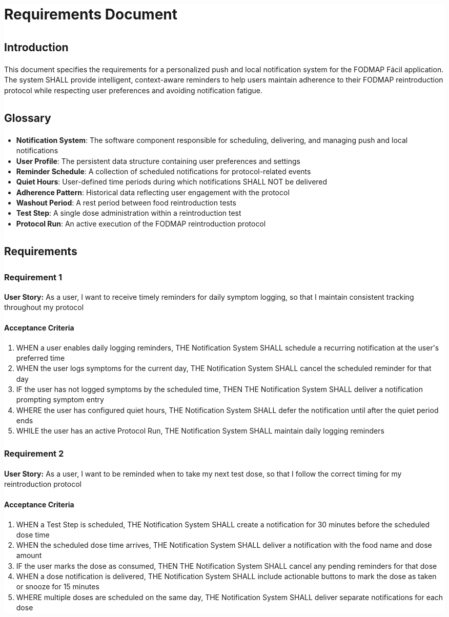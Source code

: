 # Requirements Document

## Introduction

This document specifies the requirements for a personalized push and local notification system for the FODMAP Fácil application. The system SHALL provide intelligent, context-aware reminders to help users maintain adherence to their FODMAP reintroduction protocol while respecting user preferences and avoiding notification fatigue.

## Glossary

- **Notification System**: The software component responsible for scheduling, delivering, and managing push and local notifications
- **User Profile**: The persistent data structure containing user preferences and settings
- **Reminder Schedule**: A collection of scheduled notifications for protocol-related events
- **Quiet Hours**: User-defined time periods during which notifications SHALL NOT be delivered
- **Adherence Pattern**: Historical data reflecting user engagement with the protocol
- **Washout Period**: A rest period between food reintroduction tests
- **Test Step**: A single dose administration within a reintroduction test
- **Protocol Run**: An active execution of the FODMAP reintroduction protocol

## Requirements

### Requirement 1

**User Story:** As a user, I want to receive timely reminders for daily symptom logging, so that I maintain consistent tracking throughout my protocol

#### Acceptance Criteria

1. WHEN a user enables daily logging reminders, THE Notification System SHALL schedule a recurring notification at the user's preferred time
2. WHEN the user logs symptoms for the current day, THE Notification System SHALL cancel the scheduled reminder for that day
3. IF the user has not logged symptoms by the scheduled time, THEN THE Notification System SHALL deliver a notification prompting symptom entry
4. WHERE the user has configured quiet hours, THE Notification System SHALL defer the notification until after the quiet period ends
5. WHILE the user has an active Protocol Run, THE Notification System SHALL maintain daily logging reminders

### Requirement 2

**User Story:** As a user, I want to be reminded when to take my next test dose, so that I follow the correct timing for my reintroduction protocol

#### Acceptance Criteria

1. WHEN a Test Step is scheduled, THE Notification System SHALL create a notification for 30 minutes before the scheduled dose time
2. WHEN the scheduled dose time arrives, THE Notification System SHALL deliver a notification with the food name and dose amount
3. IF the user marks the dose as consumed, THEN THE Notification System SHALL cancel any pending reminders for that dose
4. WHEN a dose notification is delivered, THE Notification System SHALL include actionable buttons to mark the dose as taken or snooze for 15 minutes
5. WHERE multiple doses are scheduled on the same day, THE Notification System SHALL deliver separate notifications for each dose
